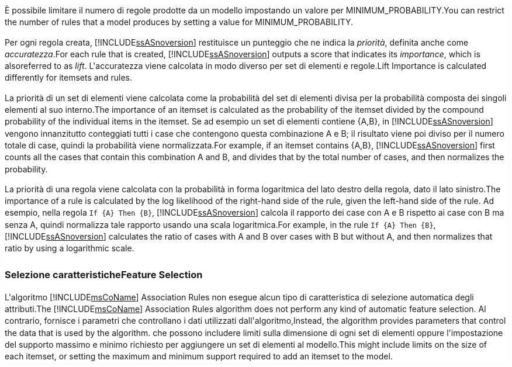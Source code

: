  <span data-ttu-id="278a6-130">È possibile limitare il numero di regole prodotte da un modello impostando un valore per MINIMUM_PROBABILITY.</span><span class="sxs-lookup"><span data-stu-id="278a6-130">You can restrict the number of rules that a model produces by setting a value for MINIMUM_PROBABILITY.</span></span>  
  
 <span data-ttu-id="278a6-131">Per ogni regola creata, [!INCLUDE[ssASnoversion](../../includes/ssasnoversion-md.md)] restituisce un punteggio che ne indica la *priorità*, definita anche come *accuratezza*.</span><span class="sxs-lookup"><span data-stu-id="278a6-131">For each rule that is created, [!INCLUDE[ssASnoversion](../../includes/ssasnoversion-md.md)] outputs a score that indicates its *importance*, which is alsoreferred to as *lift*.</span></span> <span data-ttu-id="278a6-132">L'accuratezza viene calcolata in modo diverso per set di elementi e regole.</span><span class="sxs-lookup"><span data-stu-id="278a6-132">Lift Importance is calculated differently for itemsets and rules.</span></span>  
  
 <span data-ttu-id="278a6-133">La priorità di un set di elementi viene calcolata come la probabilità del set di elementi divisa per la probabilità composta dei singoli elementi al suo interno.</span><span class="sxs-lookup"><span data-stu-id="278a6-133">The importance of an itemset is calculated as the probability of the itemset divided by the compound probability of the individual items in the itemset.</span></span> <span data-ttu-id="278a6-134">Se ad esempio un set di elementi contiene {A,B}, in [!INCLUDE[ssASnoversion](../../includes/ssasnoversion-md.md)] vengono innanzitutto conteggiati tutti i case che contengono questa combinazione A e B; il risultato viene poi diviso per il numero totale di case, quindi la probabilità viene normalizzata.</span><span class="sxs-lookup"><span data-stu-id="278a6-134">For example, if an itemset contains {A,B}, [!INCLUDE[ssASnoversion](../../includes/ssasnoversion-md.md)] first counts all the cases that contain this combination A and B, and divides that by the total number of cases, and then normalizes the probability.</span></span>  
  
 <span data-ttu-id="278a6-135">La priorità di una regola viene calcolata con la probabilità in forma logaritmica del lato destro della regola, dato il lato sinistro.</span><span class="sxs-lookup"><span data-stu-id="278a6-135">The importance of a rule is calculated by the log likelihood of the right-hand side of the rule, given the left-hand side of the rule.</span></span> <span data-ttu-id="278a6-136">Ad esempio, nella regola `If {A} Then {B}`, [!INCLUDE[ssASnoversion](../../includes/ssasnoversion-md.md)] calcola il rapporto dei case con A e B rispetto ai case con B ma senza A, quindi normalizza tale rapporto usando una scala logaritmica.</span><span class="sxs-lookup"><span data-stu-id="278a6-136">For example, in the rule `If {A} Then {B}`, [!INCLUDE[ssASnoversion](../../includes/ssasnoversion-md.md)] calculates the ratio of cases with A and B over cases with B but without A, and then normalizes that ratio by using a logarithmic scale.</span></span>  
  
### <a name="feature-selection"></a><span data-ttu-id="278a6-137">Selezione caratteristiche</span><span class="sxs-lookup"><span data-stu-id="278a6-137">Feature Selection</span></span>  
 <span data-ttu-id="278a6-138">L'algoritmo [!INCLUDE[msCoName](../../includes/msconame-md.md)] Association Rules non esegue alcun tipo di caratteristica di selezione automatica degli attributi.</span><span class="sxs-lookup"><span data-stu-id="278a6-138">The [!INCLUDE[msCoName](../../includes/msconame-md.md)] Association Rules algorithm does not perform any kind of automatic feature selection.</span></span> <span data-ttu-id="278a6-139">Al contrario, fornisce i parametri che controllano i dati utilizzati dall'algoritmo,</span><span class="sxs-lookup"><span data-stu-id="278a6-139">Instead, the algorithm provides parameters that control the data that is used by the algorithm.</span></span> <span data-ttu-id="278a6-140">che possono includere limiti sulla dimensione di ogni set di elementi oppure l'impostazione del supporto massimo e minimo richiesto per aggiungere un set di elementi al modello.</span><span class="sxs-lookup"><span data-stu-id="278a6-140">This might include limits on the size of each itemset, or setting the maximum and minimum support required to add an itemset to the model.</span></span>  
  